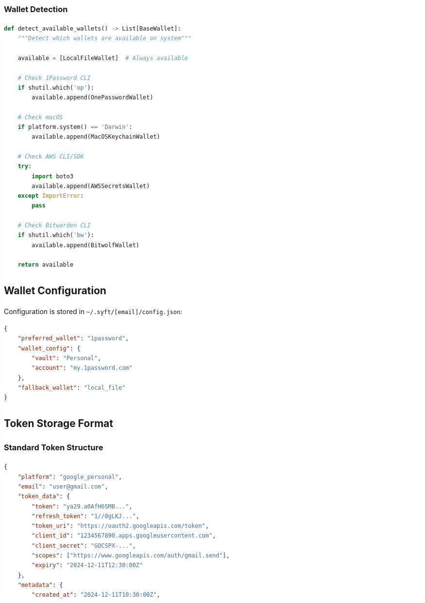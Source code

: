 ### Wallet Detection

```python
def detect_available_wallets() -> List[BaseWallet]:
    """Detect which wallets are available on system"""
    
    available = [LocalFileWallet]  # Always available
    
    # Check 1Password CLI
    if shutil.which('op'):
        available.append(OnePasswordWallet)
    
    # Check macOS
    if platform.system() == 'Darwin':
        available.append(MacOSKeychainWallet)
    
    # Check AWS CLI/SDK
    try:
        import boto3
        available.append(AWSSecretsWallet)
    except ImportError:
        pass
    
    # Check Bitwarden CLI
    if shutil.which('bw'):
        available.append(BitwolfWallet)
    
    return available
```

## Wallet Configuration

Configuration is stored in `~/.syft/[email]/config.json`:

```json
{
    "preferred_wallet": "1password",
    "wallet_config": {
        "vault": "Personal",
        "account": "my.1password.com"
    },
    "fallback_wallet": "local_file"
}
```

## Token Storage Format

### Standard Token Structure

```json
{
    "platform": "google_personal",
    "email": "user@gmail.com",
    "token_data": {
        "token": "ya29.a0AfH6SMB...",
        "refresh_token": "1//0gLKJ...",
        "token_uri": "https://oauth2.googleapis.com/token",
        "client_id": "1234567890.apps.googleusercontent.com",
        "client_secret": "GOCSPX-...",
        "scopes": ["https://www.googleapis.com/auth/gmail.send"],
        "expiry": "2024-12-11T12:30:00Z"
    },
    "metadata": {
        "created_at": "2024-12-11T10:30:00Z",
```